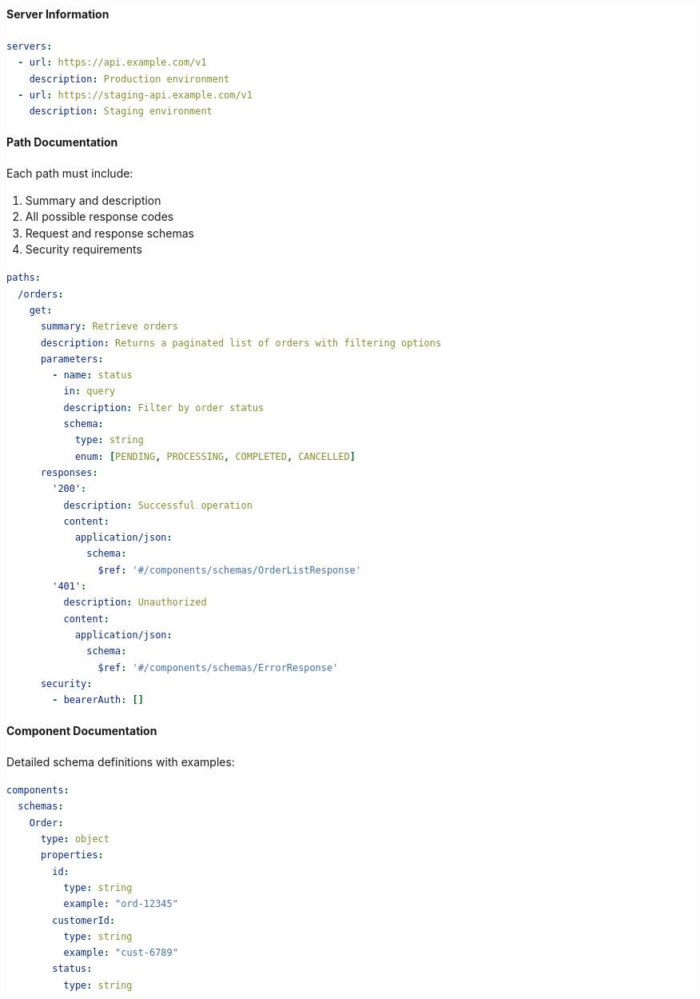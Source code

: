 #### Server Information

```yaml
servers:
  - url: https://api.example.com/v1
    description: Production environment
  - url: https://staging-api.example.com/v1
    description: Staging environment
```

#### Path Documentation

Each path must include:

1. Summary and description
2. All possible response codes
3. Request and response schemas
4. Security requirements

```yaml
paths:
  /orders:
    get:
      summary: Retrieve orders
      description: Returns a paginated list of orders with filtering options
      parameters:
        - name: status
          in: query
          description: Filter by order status
          schema:
            type: string
            enum: [PENDING, PROCESSING, COMPLETED, CANCELLED]
      responses:
        '200':
          description: Successful operation
          content:
            application/json:
              schema:
                $ref: '#/components/schemas/OrderListResponse'
        '401':
          description: Unauthorized
          content:
            application/json:
              schema:
                $ref: '#/components/schemas/ErrorResponse'
      security:
        - bearerAuth: []
```

#### Component Documentation

Detailed schema definitions with examples:

```yaml
components:
  schemas:
    Order:
      type: object
      properties:
        id:
          type: string
          example: "ord-12345"
        customerId:
          type: string
          example: "cust-6789"
        status:
          type: string
```
